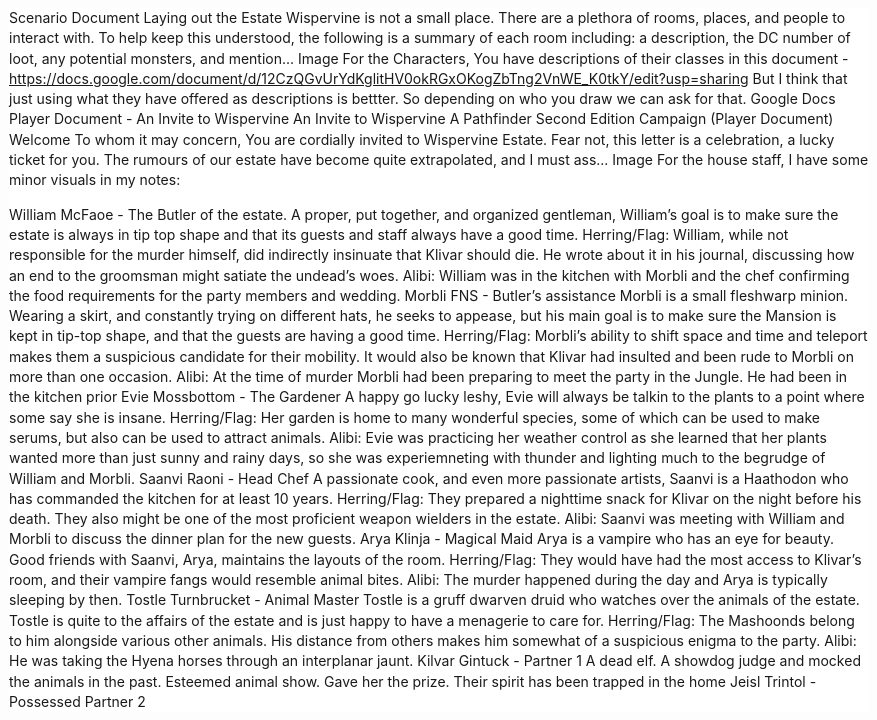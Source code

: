 Scenario Document Laying out the Estate Wispervine is not a small place. There are a plethora of rooms, places, and people to interact with. To help keep this understood, the following is a summary of each room including: a description, the DC number of loot, any potential monsters, and mention...
Image
For the Characters, You have descriptions of their classes in this document - https://docs.google.com/document/d/12CzQGvUrYdKglitHV0okRGxOKogZbTng2VnWE_K0tkY/edit?usp=sharing But I think that just using what they have offered as descriptions is bettter. So depending on who you draw we can ask for that.
Google Docs
Player Document - An Invite to Wispervine
An Invite to Wispervine A Pathfinder Second Edition Campaign (Player Document) Welcome To whom it may concern, You are cordially invited to Wispervine Estate. Fear not, this letter is a celebration, a lucky ticket for you. The rumours of our estate have become quite extrapolated, and I must ass...
Image
For the house staff, I have some minor visuals in my notes:

William McFaoe - The Butler of the estate.
A proper, put together, and organized gentleman, William’s goal is to make sure the estate is always in tip top shape and that its guests and staff always have a good time.
Herring/Flag: William, while not responsible for the murder himself, did indirectly insinuate that Klivar should die. He wrote about it in his journal, discussing how an end to the groomsman might satiate the undead’s woes.
Alibi: William was in the kitchen with Morbli and the chef confirming the food requirements for the party members and wedding.
Morbli FNS - Butler’s assistance
Morbli is a small fleshwarp minion. Wearing a skirt, and constantly trying on different hats, he seeks to appease, but his main goal is to make sure the Mansion is kept in tip-top shape, and that the guests are having a good time.
Herring/Flag: Morbli’s ability to shift space and time and teleport makes them a suspicious candidate for their mobility. It would also be known that Klivar had insulted and been rude to Morbli on more than one occasion.
Alibi: At the time of murder Morbli had been preparing to meet the party in the Jungle. He had been in the kitchen prior
Evie Mossbottom - The Gardener
A happy go lucky leshy, Evie will always be talkin to the plants to a point where some say she is insane.
Herring/Flag: Her garden is home to many wonderful species, some of which can be used to make serums, but also can be used to attract animals.
Alibi: Evie was practicing her weather control as she learned that her plants wanted more than just sunny and rainy days, so she was experiemneting with thunder and lighting much to the begrudge of William and Morbli.
Saanvi Raoni - Head Chef
A passionate cook, and even more passionate artists, Saanvi is a Haathodon who has commanded the kitchen for at least  10 years.
Herring/Flag: They prepared a nighttime snack for Klivar on the night before his death. They also might be one of the most proficient weapon wielders in the estate.
Alibi: Saanvi was meeting with William and Morbli to discuss the dinner plan for the new guests.
Arya Klinja - Magical Maid
Arya is a vampire who has an eye for beauty. Good friends with Saanvi, Arya, maintains the layouts of the room. 
Herring/Flag: They would have had the most access to Klivar’s room, and their vampire fangs would resemble animal bites.
Alibi: The murder happened during the day and Arya is typically sleeping by then.
Tostle Turnbrucket - Animal Master 
Tostle is a gruff dwarven druid who watches over the animals of the estate. Tostle is quite to the affairs of the estate and is just happy to have a menagerie to care for.
Herring/Flag: The Mashoonds belong to him alongside various other animals. His distance from others makes him somewhat of a suspicious enigma to the party.
Alibi: He was taking the Hyena horses through an interplanar jaunt.
Kilvar Gintuck - Partner 1
A dead elf. A showdog judge and mocked the animals in the past. Esteemed animal show. Gave her the prize.
Their spirit has been trapped in the home
Jeisl Trintol - Possessed Partner 2